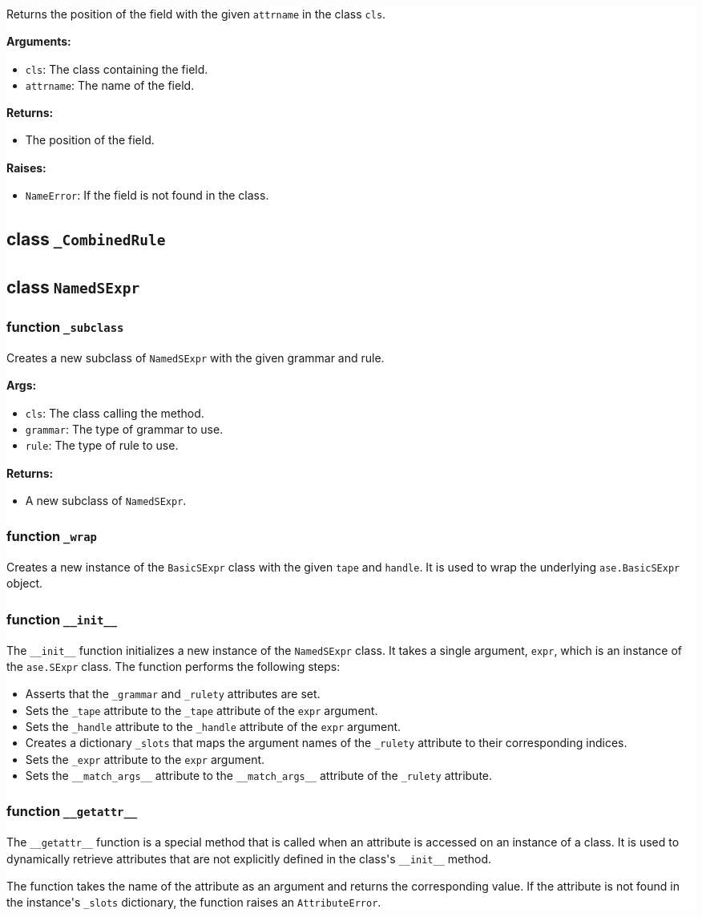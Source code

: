 Returns the position of the field with the given `attrname` in the class `cls`.

**Arguments:**

* `cls`: The class containing the field.
* `attrname`: The name of the field.

**Returns:**

* The position of the field.

**Raises:**

* `NameError`: If the field is not found in the class.
## class `_CombinedRule`
## class `NamedSExpr`
### function `_subclass`

Creates a new subclass of `NamedSExpr` with the given grammar and rule.

**Args:**

* `cls`: The class calling the method.
* `grammar`: The type of grammar to use.
* `rule`: The type of rule to use.

**Returns:**

* A new subclass of `NamedSExpr`.
### function `_wrap`

Creates a new instance of the `BasicSExpr` class with the given `tape` and `handle`. It is used to wrap the underlying `ase.BasicSExpr` object.
### function `__init__`

The `__init__` function initializes a new instance of the `NamedSExpr` class. It takes a single argument, `expr`, which is an instance of the `ase.SExpr` class. The function performs the following steps:

- Asserts that the `_grammar` and `_rulety` attributes are set.
- Sets the `_tape` attribute to the `_tape` attribute of the `expr` argument.
- Sets the `_handle` attribute to the `_handle` attribute of the `expr` argument.
- Creates a dictionary `_slots` that maps the argument names of the `_rulety` attribute to their corresponding indices.
- Sets the `_expr` attribute to the `expr` argument.
- Sets the `__match_args__` attribute to the `__match_args__` attribute of the `_rulety` attribute.
### function `__getattr__`

The `__getattr__` function is a special method that is called when an attribute is accessed on an instance of a class. It is used to dynamically retrieve attributes that are not explicitly defined in the class's `__init__` method.

The function takes the name of the attribute as an argument and returns the corresponding value. If the attribute is not found in the instance's `_slots` dictionary, the function raises an `AttributeError`.
